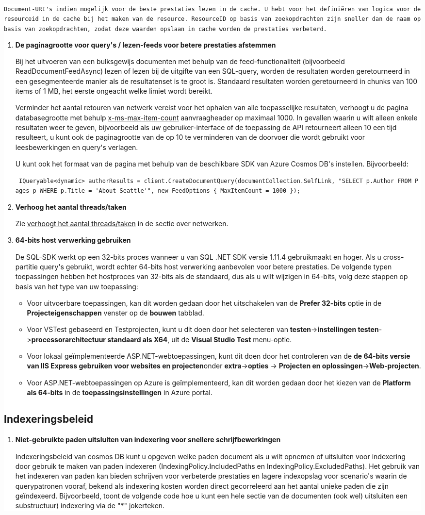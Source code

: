     Document-URI's indien mogelijk voor de beste prestaties lezen in de cache. U hebt voor het definiëren van logica voor de resourceid in de cache bij het maken van de resource. ResourceID op basis van zoekopdrachten zijn sneller dan de naam op basis van zoekopdrachten, zodat deze waarden opslaan in cache worden de prestaties verbeterd. 

   <a id="tune-page-size"></a>
1. **De paginagrootte voor query's / lezen-feeds voor betere prestaties afstemmen**

    Bij het uitvoeren van een bulksgewijs documenten met behulp van de feed-functionaliteit (bijvoorbeeld ReadDocumentFeedAsync) lezen of lezen bij de uitgifte van een SQL-query, worden de resultaten worden geretourneerd in een gesegmenteerde manier als de resultatenset is te groot is. Standaard resultaten worden geretourneerd in chunks van 100 items of 1 MB, het eerste ongeacht welke limiet wordt bereikt.

    Verminder het aantal retouren van netwerk vereist voor het ophalen van alle toepasselijke resultaten, verhoogt u de pagina databasegrootte met behulp [x-ms-max-item-count](https://docs.microsoft.com/rest/api/cosmos-db/common-cosmosdb-rest-request-headers) aanvraagheader op maximaal 1000. In gevallen waarin u wilt alleen enkele resultaten weer te geven, bijvoorbeeld als uw gebruiker-interface of de toepassing de API retourneert alleen 10 een tijd resulteert, u kunt ook de paginagrootte van de op 10 te verminderen van de doorvoer die wordt gebruikt voor leesbewerkingen en query's verlagen.

    U kunt ook het formaat van de pagina met behulp van de beschikbare SDK van Azure Cosmos DB's instellen.  Bijvoorbeeld:

        IQueryable<dynamic> authorResults = client.CreateDocumentQuery(documentCollection.SelfLink, "SELECT p.Author FROM Pages p WHERE p.Title = 'About Seattle'", new FeedOptions { MaxItemCount = 1000 });
10. **Verhoog het aantal threads/taken**

    Zie [verhoogt het aantal threads/taken](#increase-threads) in de sectie over netwerken.

11. **64-bits host verwerking gebruiken**

    De SQL-SDK werkt op een 32-bits proces wanneer u van SQL .NET SDK versie 1.11.4 gebruikmaakt en hoger. Als u cross-partitie query's gebruikt, wordt echter 64-bits host verwerking aanbevolen voor betere prestaties. De volgende typen toepassingen hebben het hostproces van 32-bits als de standaard, dus als u wilt wijzigen in 64-bits, volg deze stappen op basis van het type van uw toepassing:

    - Voor uitvoerbare toepassingen, kan dit worden gedaan door het uitschakelen van de **Prefer 32-bits** optie in de **Projecteigenschappen** venster op de **bouwen** tabblad.

    - Voor VSTest gebaseerd en Testprojecten, kunt u dit doen door het selecteren van **testen**->**instellingen testen**->**processorarchitectuur standaard als X64**, uit de **Visual Studio Test** menu-optie.

    - Voor lokaal geïmplementeerde ASP.NET-webtoepassingen, kunt dit doen door het controleren van de **de 64-bits versie van IIS Express gebruiken voor websites en projecten**onder **extra**->**opties**  -> **Projecten en oplossingen**->**Web-projecten**.

    - Voor ASP.NET-webtoepassingen op Azure is geïmplementeerd, kan dit worden gedaan door het kiezen van de **Platform als 64-bits** in de **toepassingsinstellingen** in Azure portal.

## <a name="indexing-policy"></a>Indexeringsbeleid
 
1. **Niet-gebruikte paden uitsluiten van indexering voor snellere schrijfbewerkingen**

    Indexeringsbeleid van cosmos DB kunt u opgeven welke paden document als u wilt opnemen of uitsluiten voor indexering door gebruik te maken van paden indexeren (IndexingPolicy.IncludedPaths en IndexingPolicy.ExcludedPaths). Het gebruik van het indexeren van paden kan bieden schrijven voor verbeterde prestaties en lagere indexopslag voor scenario's waarin de querypatronen vooraf, bekend als indexering kosten worden direct gecorreleerd aan het aantal unieke paden die zijn geïndexeerd.  Bijvoorbeeld, toont de volgende code hoe u kunt een hele sectie van de documenten (ook wel) uitsluiten een substructuur) indexering via de "*" jokerteken.
